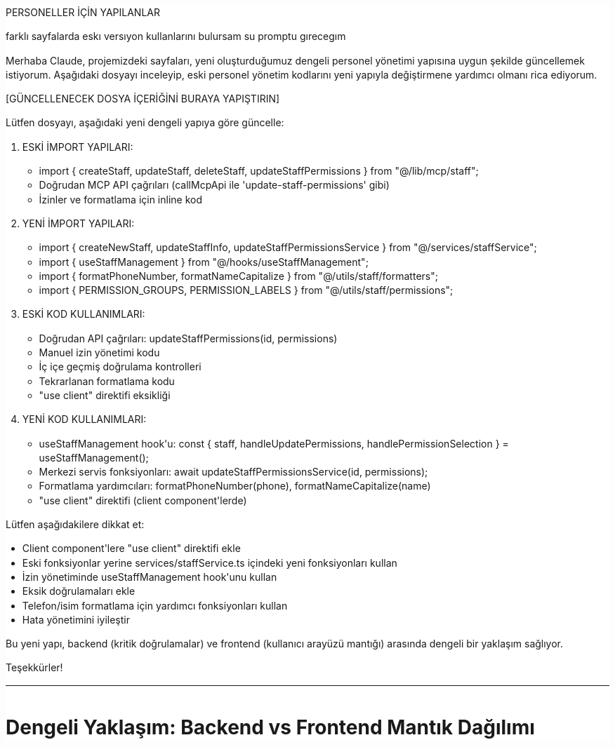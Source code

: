 

PERSONELLER İÇİN YAPILANLAR 

farklı sayfalarda eskı versıyon kullanlarını bulursam su promptu gırecegım 

Merhaba Claude, projemizdeki sayfaları, yeni oluşturduğumuz dengeli personel yönetimi yapısına uygun şekilde güncellemek istiyorum. Aşağıdaki dosyayı inceleyip, eski personel yönetim kodlarını yeni yapıyla değiştirmene yardımcı olmanı rica ediyorum.

[GÜNCELLENECEK DOSYA İÇERİĞİNİ BURAYA YAPIŞTIRIN]

Lütfen dosyayı, aşağıdaki yeni dengeli yapıya göre güncelle:

1. ESKİ İMPORT YAPILARI:
   - import { createStaff, updateStaff, deleteStaff, updateStaffPermissions } from "@/lib/mcp/staff";
   - Doğrudan MCP API çağrıları (callMcpApi ile 'update-staff-permissions' gibi)
   - İzinler ve formatlama için inline kod

2. YENİ İMPORT YAPILARI:
   - import { createNewStaff, updateStaffInfo, updateStaffPermissionsService } from "@/services/staffService";
   - import { useStaffManagement } from "@/hooks/useStaffManagement";
   - import { formatPhoneNumber, formatNameCapitalize } from "@/utils/staff/formatters";
   - import { PERMISSION_GROUPS, PERMISSION_LABELS } from "@/utils/staff/permissions";

3. ESKİ KOD KULLANIMLARI:
   - Doğrudan API çağrıları: updateStaffPermissions(id, permissions)
   - Manuel izin yönetimi kodu
   - İç içe geçmiş doğrulama kontrolleri
   - Tekrarlanan formatlama kodu
   - "use client" direktifi eksikliği

4. YENİ KOD KULLANIMLARI:
   - useStaffManagement hook'u: const { staff, handleUpdatePermissions, handlePermissionSelection } = useStaffManagement();
   - Merkezi servis fonksiyonları: await updateStaffPermissionsService(id, permissions);
   - Formatlama yardımcıları: formatPhoneNumber(phone), formatNameCapitalize(name)
   - "use client" direktifi (client component'lerde)

Lütfen aşağıdakilere dikkat et:
- Client component'lere "use client" direktifi ekle
- Eski fonksiyonlar yerine services/staffService.ts içindeki yeni fonksiyonları kullan
- İzin yönetiminde useStaffManagement hook'unu kullan
- Eksik doğrulamaları ekle
- Telefon/isim formatlama için yardımcı fonksiyonları kullan
- Hata yönetimini iyileştir

Bu yeni yapı, backend (kritik doğrulamalar) ve frontend (kullanıcı arayüzü mantığı) arasında dengeli bir yaklaşım sağlıyor.

Teşekkürler!

------

# Dengeli Yaklaşım: Backend vs Frontend Mantık Dağılımı
